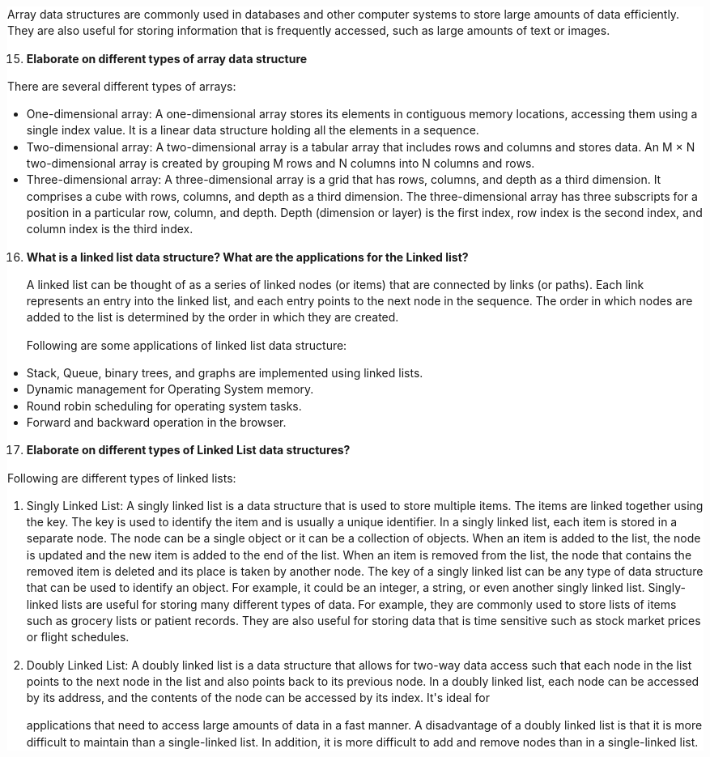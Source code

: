 Array data structures are commonly used in databases and other computer systems to store large amounts of data efficiently. They are also useful for storing information that is frequently accessed, such as large amounts of text or images.

15. **Elaborate on different types of array data structure**

There are several different types of arrays:

- One-dimensional array: A one-dimensional array stores its elements in contiguous memory locations, accessing them using a single index value. It is a linear data structure holding all the elements in a sequence.
- Two-dimensional array: A two-dimensional array is a tabular array that includes rows and columns and stores data. An M × N two-dimensional array is created by grouping M rows and N columns into N columns and rows.
- Three-dimensional array: A three-dimensional array is a grid that has rows, columns, and depth as a third dimension. It comprises a cube with rows, columns, and depth as a third dimension. The three-dimensional array has three subscripts for a position in a particular row, column, and depth. Depth (dimension or layer) is the first index, row index is the second index, and column index is the third index.
16. **What is a linked list data structure? What are the applications for the Linked list?**

    A linked list can be thought of as a series of linked nodes (or items) that are connected by links (or paths). Each link represents an entry into the linked list, and each entry points to the next node in the sequence. The order in which nodes are added to the list is determined by the order in which they are created.

    Following are some applications of linked list data structure:

- Stack, Queue, binary trees, and graphs are implemented using linked lists.
- Dynamic management for Operating System memory.
- Round robin scheduling for operating system tasks.
- Forward and backward operation in the browser.
17. **Elaborate on different types of Linked List data structures?**

Following are different types of linked lists:

1. Singly Linked List: A singly linked list is a data structure that is used to store multiple items. The items are linked together using the key. The key is used to identify the item and is usually a unique identifier. In a singly linked list, each item is stored in a separate node. The node can be a single object or it can be a collection of objects. When an item is added to the list, the node is updated and the new item is added to the end of the list. When an item is removed from the list, the node that contains the removed item is deleted and its place is taken by another node. The key of a singly linked list can be any type of data structure that can be used to identify an object. For example, it could be an integer, a string, or even another singly linked list. Singly-linked lists are useful for storing many different types of data. For example, they are commonly used to store lists of items such as grocery lists or patient records. They are also useful for storing data that is time sensitive such as stock market prices or flight schedules.
1. Doubly Linked List: A doubly linked list is a data structure that allows for two-way data access such that each node in the list points to the next node in the list and also points back to its previous node. In a doubly linked list, each node can be accessed by its address, and the contents of the node can be accessed by its index. It's ideal for

   applications that need to access large amounts of data in a fast manner. A disadvantage of a doubly linked list is that it is more difficult to maintain than a single-linked list. In addition, it is more difficult to add and remove nodes than in a single-linked list.
